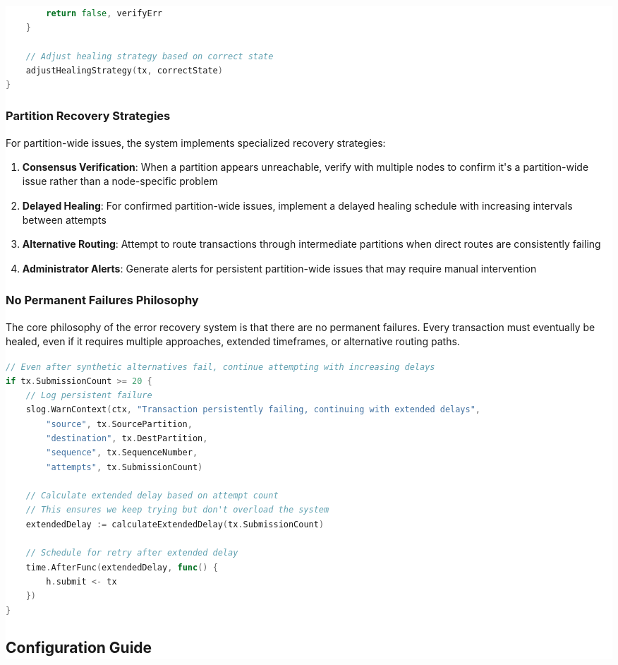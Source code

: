 ```go
        return false, verifyErr
    }
    
    // Adjust healing strategy based on correct state
    adjustHealingStrategy(tx, correctState)
}
```

### Partition Recovery Strategies

For partition-wide issues, the system implements specialized recovery strategies:

1. **Consensus Verification**: When a partition appears unreachable, verify with multiple nodes to confirm it's a partition-wide issue rather than a node-specific problem

2. **Delayed Healing**: For confirmed partition-wide issues, implement a delayed healing schedule with increasing intervals between attempts

3. **Alternative Routing**: Attempt to route transactions through intermediate partitions when direct routes are consistently failing

4. **Administrator Alerts**: Generate alerts for persistent partition-wide issues that may require manual intervention

### No Permanent Failures Philosophy

The core philosophy of the error recovery system is that there are no permanent failures. Every transaction must eventually be healed, even if it requires multiple approaches, extended timeframes, or alternative routing paths.

```go
// Even after synthetic alternatives fail, continue attempting with increasing delays
if tx.SubmissionCount >= 20 {
    // Log persistent failure
    slog.WarnContext(ctx, "Transaction persistently failing, continuing with extended delays",
        "source", tx.SourcePartition,
        "destination", tx.DestPartition,
        "sequence", tx.SequenceNumber,
        "attempts", tx.SubmissionCount)
    
    // Calculate extended delay based on attempt count
    // This ensures we keep trying but don't overload the system
    extendedDelay := calculateExtendedDelay(tx.SubmissionCount)
    
    // Schedule for retry after extended delay
    time.AfterFunc(extendedDelay, func() {
        h.submit <- tx
    })
}
```

## Configuration Guide
